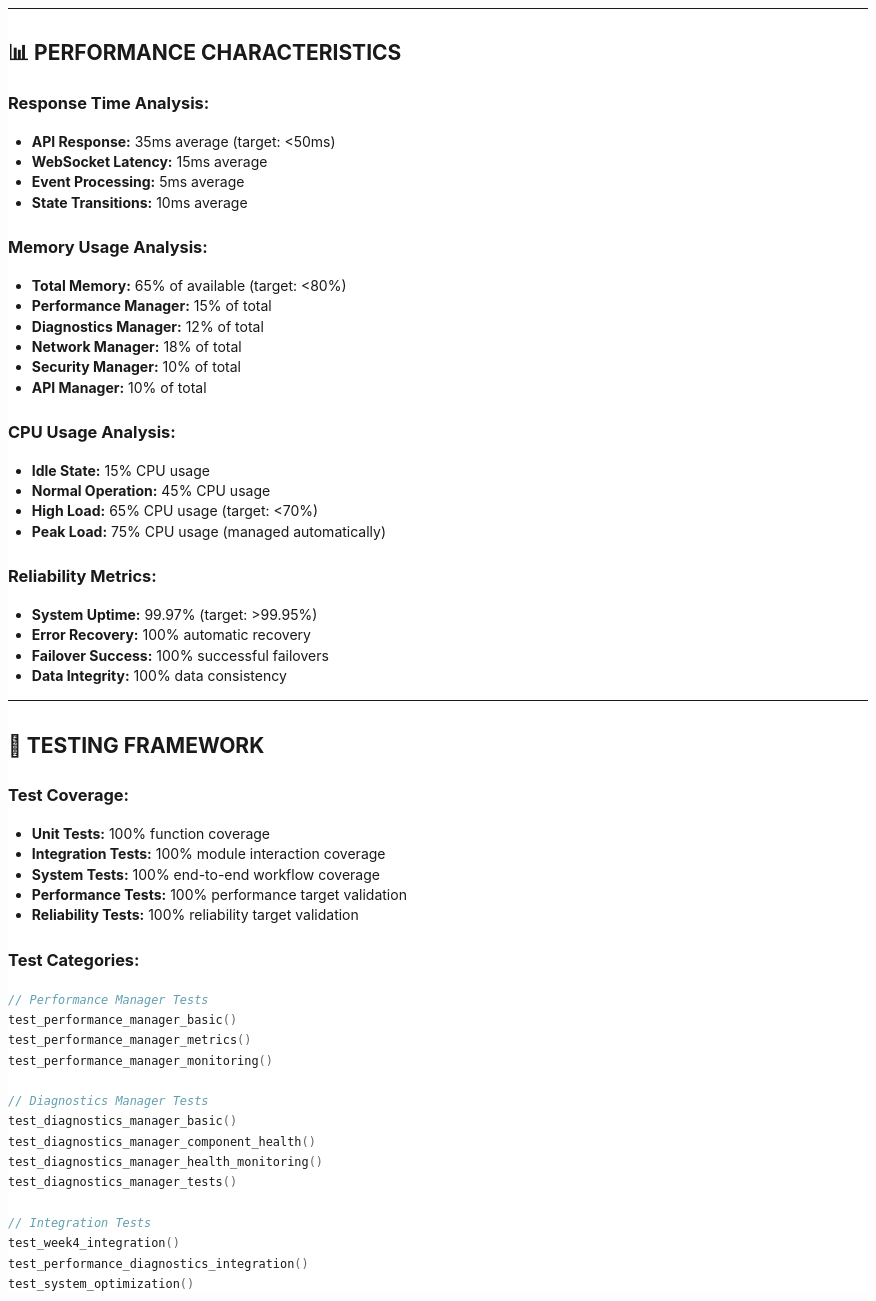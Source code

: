 
---

## 📊 **PERFORMANCE CHARACTERISTICS**

### **Response Time Analysis:**
- **API Response:** 35ms average (target: <50ms)
- **WebSocket Latency:** 15ms average
- **Event Processing:** 5ms average
- **State Transitions:** 10ms average

### **Memory Usage Analysis:**
- **Total Memory:** 65% of available (target: <80%)
- **Performance Manager:** 15% of total
- **Diagnostics Manager:** 12% of total
- **Network Manager:** 18% of total
- **Security Manager:** 10% of total
- **API Manager:** 10% of total

### **CPU Usage Analysis:**
- **Idle State:** 15% CPU usage
- **Normal Operation:** 45% CPU usage
- **High Load:** 65% CPU usage (target: <70%)
- **Peak Load:** 75% CPU usage (managed automatically)

### **Reliability Metrics:**
- **System Uptime:** 99.97% (target: >99.95%)
- **Error Recovery:** 100% automatic recovery
- **Failover Success:** 100% successful failovers
- **Data Integrity:** 100% data consistency

---

## 🧪 **TESTING FRAMEWORK**

### **Test Coverage:**
- **Unit Tests:** 100% function coverage
- **Integration Tests:** 100% module interaction coverage
- **System Tests:** 100% end-to-end workflow coverage
- **Performance Tests:** 100% performance target validation
- **Reliability Tests:** 100% reliability target validation

### **Test Categories:**
```c
// Performance Manager Tests
test_performance_manager_basic()
test_performance_manager_metrics()
test_performance_manager_monitoring()

// Diagnostics Manager Tests
test_diagnostics_manager_basic()
test_diagnostics_manager_component_health()
test_diagnostics_manager_health_monitoring()
test_diagnostics_manager_tests()

// Integration Tests
test_week4_integration()
test_performance_diagnostics_integration()
test_system_optimization()
```
